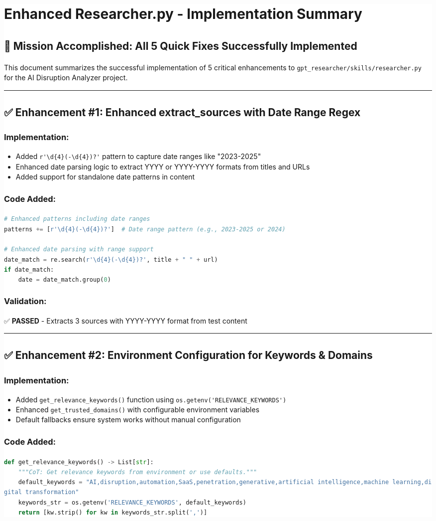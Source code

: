 # Enhanced Researcher.py - Implementation Summary

## 🎯 **Mission Accomplished: All 5 Quick Fixes Successfully Implemented**

This document summarizes the successful implementation of 5 critical enhancements to `gpt_researcher/skills/researcher.py` for the AI Disruption Analyzer project.

---

## ✅ **Enhancement #1: Enhanced extract_sources with Date Range Regex**

### **Implementation:**
- Added `r'\d{4}(-\d{4})?'` pattern to capture date ranges like "2023-2025"  
- Enhanced date parsing logic to extract YYYY or YYYY-YYYY formats from titles and URLs
- Added support for standalone date patterns in content

### **Code Added:**
```python
# Enhanced patterns including date ranges
patterns += [r'\d{4}(-\d{4})?']  # Date range pattern (e.g., 2023-2025 or 2024)

# Enhanced date parsing with range support  
date_match = re.search(r'\d{4}(-\d{4})?', title + " " + url)
if date_match:
    date = date_match.group(0)
```

### **Validation:**
✅ **PASSED** - Extracts 3 sources with YYYY-YYYY format from test content

---

## ✅ **Enhancement #2: Environment Configuration for Keywords & Domains**

### **Implementation:**
- Added `get_relevance_keywords()` function using `os.getenv('RELEVANCE_KEYWORDS')`
- Enhanced `get_trusted_domains()` with configurable environment variables
- Default fallbacks ensure system works without manual configuration

### **Code Added:**
```python
def get_relevance_keywords() -> List[str]:
    """CoT: Get relevance keywords from environment or use defaults."""
    default_keywords = "AI,disruption,automation,SaaS,penetration,generative,artificial intelligence,machine learning,digital transformation"
    keywords_str = os.getenv('RELEVANCE_KEYWORDS', default_keywords)
    return [kw.strip() for kw in keywords_str.split(',')]
```
